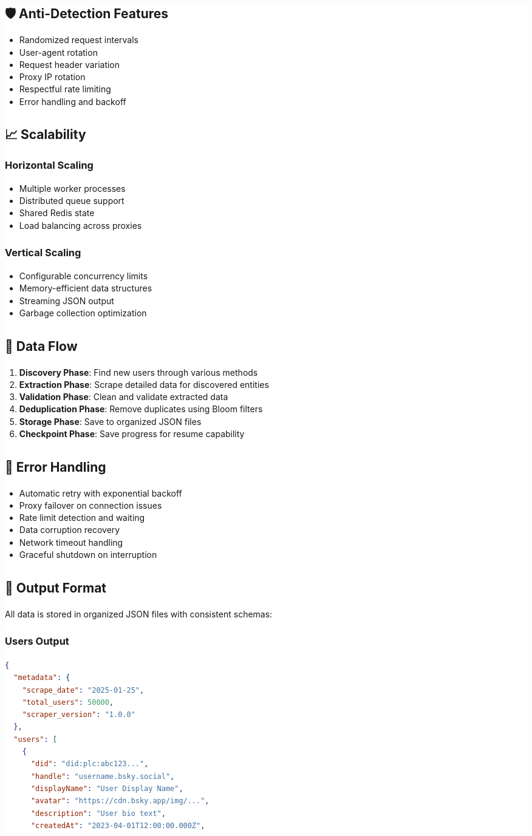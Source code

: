 ## 🛡️ Anti-Detection Features

- Randomized request intervals
- User-agent rotation
- Request header variation
- Proxy IP rotation
- Respectful rate limiting
- Error handling and backoff

## 📈 Scalability

### Horizontal Scaling
- Multiple worker processes
- Distributed queue support
- Shared Redis state
- Load balancing across proxies

### Vertical Scaling
- Configurable concurrency limits
- Memory-efficient data structures
- Streaming JSON output
- Garbage collection optimization

## 🔄 Data Flow

1. **Discovery Phase**: Find new users through various methods
2. **Extraction Phase**: Scrape detailed data for discovered entities
3. **Validation Phase**: Clean and validate extracted data
4. **Deduplication Phase**: Remove duplicates using Bloom filters
5. **Storage Phase**: Save to organized JSON files
6. **Checkpoint Phase**: Save progress for resume capability

## 🚨 Error Handling

- Automatic retry with exponential backoff
- Proxy failover on connection issues
- Rate limit detection and waiting
- Data corruption recovery
- Network timeout handling
- Graceful shutdown on interruption

## 📝 Output Format

All data is stored in organized JSON files with consistent schemas:

### Users Output
```json
{
  "metadata": {
    "scrape_date": "2025-01-25",
    "total_users": 50000,
    "scraper_version": "1.0.0"
  },
  "users": [
    {
      "did": "did:plc:abc123...",
      "handle": "username.bsky.social",
      "displayName": "User Display Name",
      "avatar": "https://cdn.bsky.app/img/...",
      "description": "User bio text",
      "createdAt": "2023-04-01T12:00:00.000Z",
```